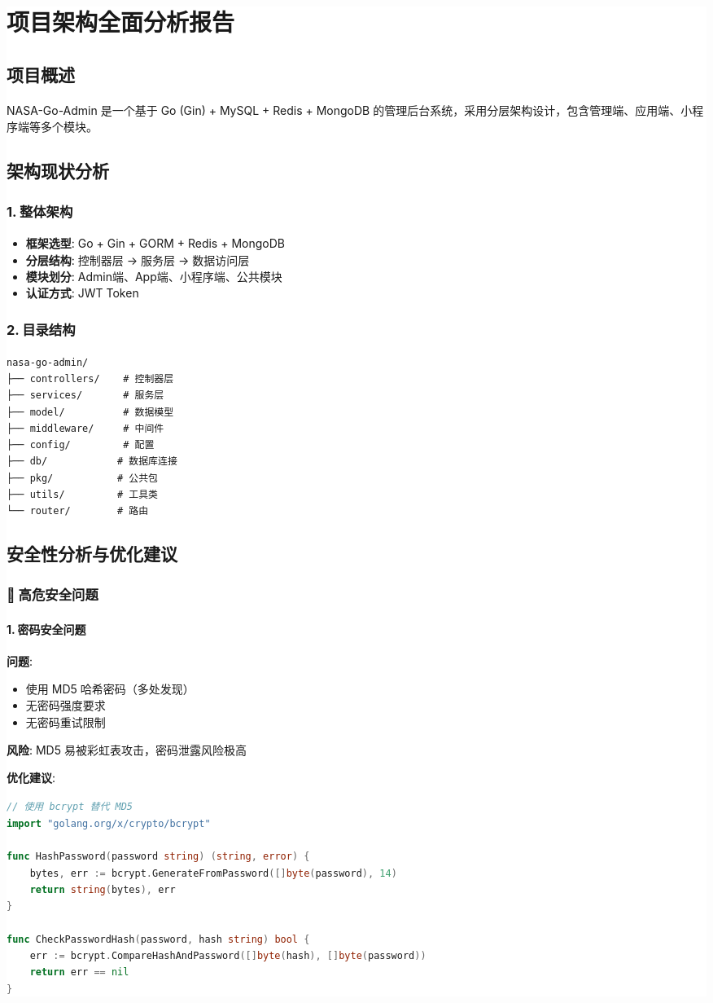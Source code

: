 # 项目架构全面分析报告

## 项目概述

NASA-Go-Admin 是一个基于 Go (Gin) + MySQL + Redis + MongoDB 的管理后台系统，采用分层架构设计，包含管理端、应用端、小程序端等多个模块。

## 架构现状分析

### 1. 整体架构
- **框架选型**: Go + Gin + GORM + Redis + MongoDB
- **分层结构**: 控制器层 → 服务层 → 数据访问层
- **模块划分**: Admin端、App端、小程序端、公共模块
- **认证方式**: JWT Token

### 2. 目录结构
```
nasa-go-admin/
├── controllers/    # 控制器层
├── services/       # 服务层
├── model/          # 数据模型
├── middleware/     # 中间件
├── config/         # 配置
├── db/            # 数据库连接
├── pkg/           # 公共包
├── utils/         # 工具类
└── router/        # 路由
```

## 安全性分析与优化建议

### 🔴 高危安全问题

#### 1. 密码安全问题
**问题**: 
- 使用 MD5 哈希密码（多处发现）
- 无密码强度要求
- 无密码重试限制

**风险**: MD5 易被彩虹表攻击，密码泄露风险极高

**优化建议**:
```go
// 使用 bcrypt 替代 MD5
import "golang.org/x/crypto/bcrypt"

func HashPassword(password string) (string, error) {
    bytes, err := bcrypt.GenerateFromPassword([]byte(password), 14)
    return string(bytes), err
}

func CheckPasswordHash(password, hash string) bool {
    err := bcrypt.CompareHashAndPassword([]byte(hash), []byte(password))
    return err == nil
}
```
